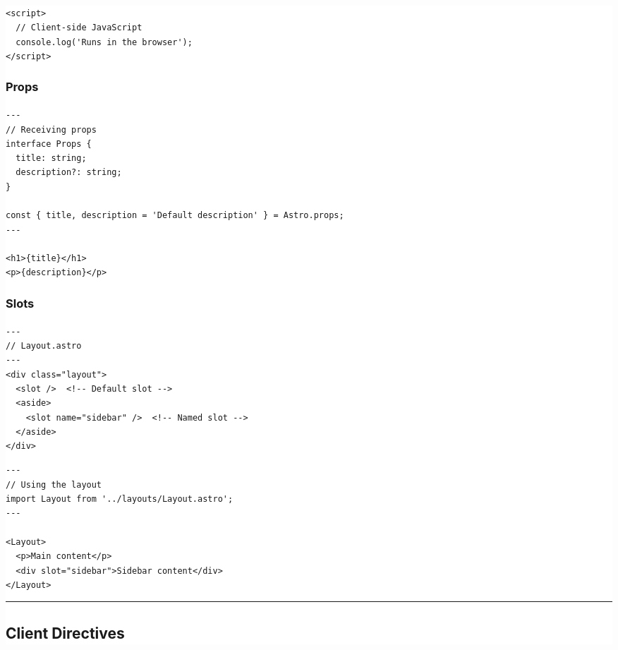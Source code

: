 ```astro
<script>
  // Client-side JavaScript
  console.log('Runs in the browser');
</script>
```

### Props

```astro
---
// Receiving props
interface Props {
  title: string;
  description?: string;
}

const { title, description = 'Default description' } = Astro.props;
---

<h1>{title}</h1>
<p>{description}</p>
```

### Slots

```astro
---
// Layout.astro
---
<div class="layout">
  <slot />  <!-- Default slot -->
  <aside>
    <slot name="sidebar" />  <!-- Named slot -->
  </aside>
</div>
```

```astro
---
// Using the layout
import Layout from '../layouts/Layout.astro';
---

<Layout>
  <p>Main content</p>
  <div slot="sidebar">Sidebar content</div>
</Layout>
```

---

## Client Directives
